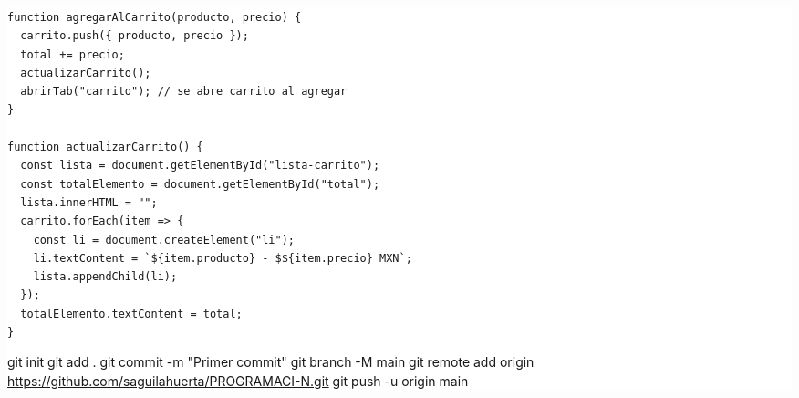     function agregarAlCarrito(producto, precio) {
      carrito.push({ producto, precio });
      total += precio;
      actualizarCarrito();
      abrirTab("carrito"); // se abre carrito al agregar
    }

    function actualizarCarrito() {
      const lista = document.getElementById("lista-carrito");
      const totalElemento = document.getElementById("total");
      lista.innerHTML = "";
      carrito.forEach(item => {
        const li = document.createElement("li");
        li.textContent = `${item.producto} - $${item.precio} MXN`;
        lista.appendChild(li);
      });
      totalElemento.textContent = total;
    }
  </script>
</body>
</html>


git init
git add .
git commit -m "Primer commit"
git branch -M main
git remote add origin https://github.com/saguilahuerta/PROGRAMACI-N.git
git push -u origin main

